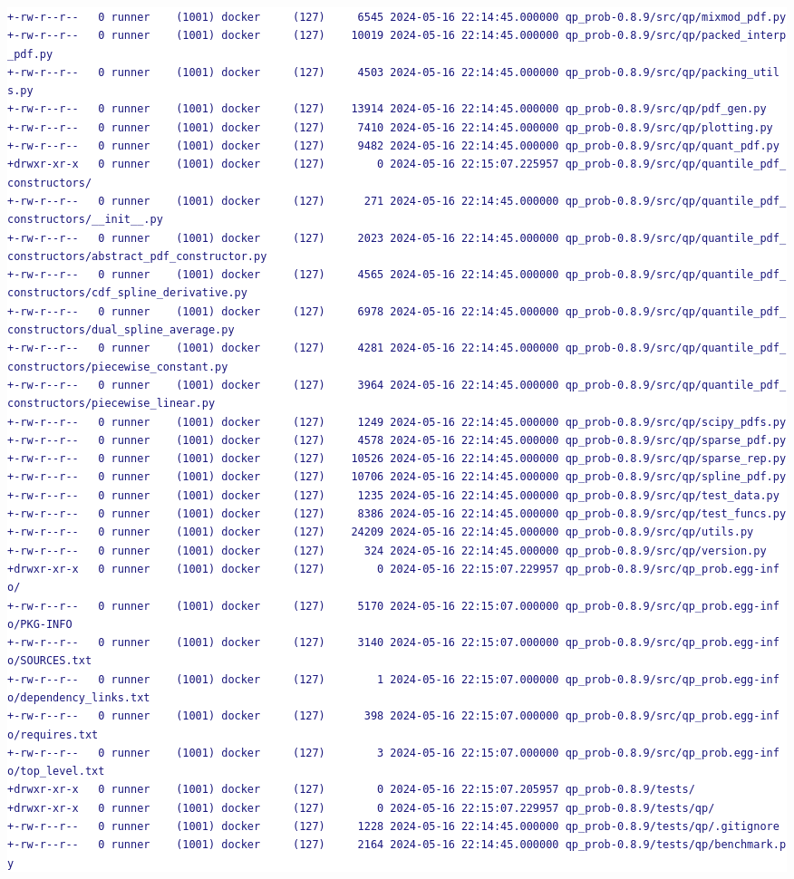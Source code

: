 ```diff
+-rw-r--r--   0 runner    (1001) docker     (127)     6545 2024-05-16 22:14:45.000000 qp_prob-0.8.9/src/qp/mixmod_pdf.py
+-rw-r--r--   0 runner    (1001) docker     (127)    10019 2024-05-16 22:14:45.000000 qp_prob-0.8.9/src/qp/packed_interp_pdf.py
+-rw-r--r--   0 runner    (1001) docker     (127)     4503 2024-05-16 22:14:45.000000 qp_prob-0.8.9/src/qp/packing_utils.py
+-rw-r--r--   0 runner    (1001) docker     (127)    13914 2024-05-16 22:14:45.000000 qp_prob-0.8.9/src/qp/pdf_gen.py
+-rw-r--r--   0 runner    (1001) docker     (127)     7410 2024-05-16 22:14:45.000000 qp_prob-0.8.9/src/qp/plotting.py
+-rw-r--r--   0 runner    (1001) docker     (127)     9482 2024-05-16 22:14:45.000000 qp_prob-0.8.9/src/qp/quant_pdf.py
+drwxr-xr-x   0 runner    (1001) docker     (127)        0 2024-05-16 22:15:07.225957 qp_prob-0.8.9/src/qp/quantile_pdf_constructors/
+-rw-r--r--   0 runner    (1001) docker     (127)      271 2024-05-16 22:14:45.000000 qp_prob-0.8.9/src/qp/quantile_pdf_constructors/__init__.py
+-rw-r--r--   0 runner    (1001) docker     (127)     2023 2024-05-16 22:14:45.000000 qp_prob-0.8.9/src/qp/quantile_pdf_constructors/abstract_pdf_constructor.py
+-rw-r--r--   0 runner    (1001) docker     (127)     4565 2024-05-16 22:14:45.000000 qp_prob-0.8.9/src/qp/quantile_pdf_constructors/cdf_spline_derivative.py
+-rw-r--r--   0 runner    (1001) docker     (127)     6978 2024-05-16 22:14:45.000000 qp_prob-0.8.9/src/qp/quantile_pdf_constructors/dual_spline_average.py
+-rw-r--r--   0 runner    (1001) docker     (127)     4281 2024-05-16 22:14:45.000000 qp_prob-0.8.9/src/qp/quantile_pdf_constructors/piecewise_constant.py
+-rw-r--r--   0 runner    (1001) docker     (127)     3964 2024-05-16 22:14:45.000000 qp_prob-0.8.9/src/qp/quantile_pdf_constructors/piecewise_linear.py
+-rw-r--r--   0 runner    (1001) docker     (127)     1249 2024-05-16 22:14:45.000000 qp_prob-0.8.9/src/qp/scipy_pdfs.py
+-rw-r--r--   0 runner    (1001) docker     (127)     4578 2024-05-16 22:14:45.000000 qp_prob-0.8.9/src/qp/sparse_pdf.py
+-rw-r--r--   0 runner    (1001) docker     (127)    10526 2024-05-16 22:14:45.000000 qp_prob-0.8.9/src/qp/sparse_rep.py
+-rw-r--r--   0 runner    (1001) docker     (127)    10706 2024-05-16 22:14:45.000000 qp_prob-0.8.9/src/qp/spline_pdf.py
+-rw-r--r--   0 runner    (1001) docker     (127)     1235 2024-05-16 22:14:45.000000 qp_prob-0.8.9/src/qp/test_data.py
+-rw-r--r--   0 runner    (1001) docker     (127)     8386 2024-05-16 22:14:45.000000 qp_prob-0.8.9/src/qp/test_funcs.py
+-rw-r--r--   0 runner    (1001) docker     (127)    24209 2024-05-16 22:14:45.000000 qp_prob-0.8.9/src/qp/utils.py
+-rw-r--r--   0 runner    (1001) docker     (127)      324 2024-05-16 22:14:45.000000 qp_prob-0.8.9/src/qp/version.py
+drwxr-xr-x   0 runner    (1001) docker     (127)        0 2024-05-16 22:15:07.229957 qp_prob-0.8.9/src/qp_prob.egg-info/
+-rw-r--r--   0 runner    (1001) docker     (127)     5170 2024-05-16 22:15:07.000000 qp_prob-0.8.9/src/qp_prob.egg-info/PKG-INFO
+-rw-r--r--   0 runner    (1001) docker     (127)     3140 2024-05-16 22:15:07.000000 qp_prob-0.8.9/src/qp_prob.egg-info/SOURCES.txt
+-rw-r--r--   0 runner    (1001) docker     (127)        1 2024-05-16 22:15:07.000000 qp_prob-0.8.9/src/qp_prob.egg-info/dependency_links.txt
+-rw-r--r--   0 runner    (1001) docker     (127)      398 2024-05-16 22:15:07.000000 qp_prob-0.8.9/src/qp_prob.egg-info/requires.txt
+-rw-r--r--   0 runner    (1001) docker     (127)        3 2024-05-16 22:15:07.000000 qp_prob-0.8.9/src/qp_prob.egg-info/top_level.txt
+drwxr-xr-x   0 runner    (1001) docker     (127)        0 2024-05-16 22:15:07.205957 qp_prob-0.8.9/tests/
+drwxr-xr-x   0 runner    (1001) docker     (127)        0 2024-05-16 22:15:07.229957 qp_prob-0.8.9/tests/qp/
+-rw-r--r--   0 runner    (1001) docker     (127)     1228 2024-05-16 22:14:45.000000 qp_prob-0.8.9/tests/qp/.gitignore
+-rw-r--r--   0 runner    (1001) docker     (127)     2164 2024-05-16 22:14:45.000000 qp_prob-0.8.9/tests/qp/benchmark.py
```